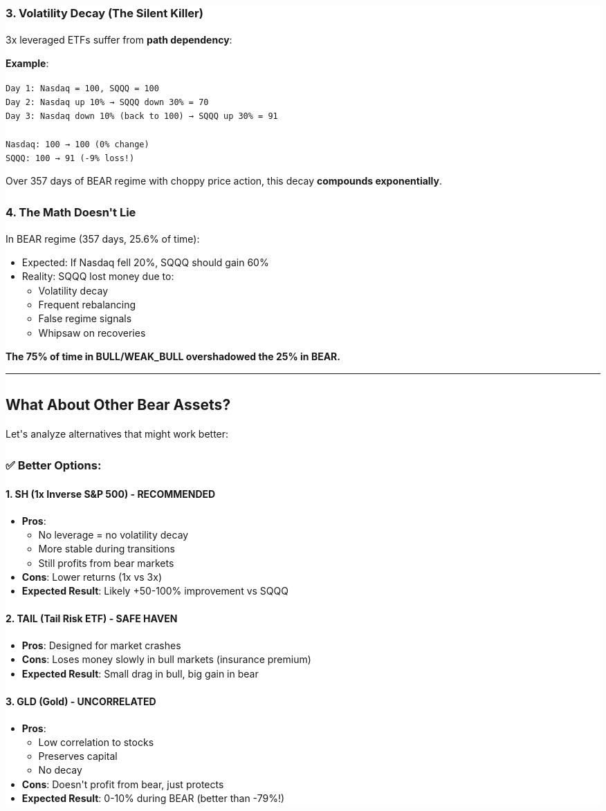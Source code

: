 ### 3. **Volatility Decay (The Silent Killer)**

3x leveraged ETFs suffer from **path dependency**:

**Example**:
```
Day 1: Nasdaq = 100, SQQQ = 100
Day 2: Nasdaq up 10% → SQQQ down 30% = 70
Day 3: Nasdaq down 10% (back to 100) → SQQQ up 30% = 91

Nasdaq: 100 → 100 (0% change)
SQQQ: 100 → 91 (-9% loss!)
```

Over 357 days of BEAR regime with choppy price action, this decay **compounds exponentially**.

### 4. **The Math Doesn't Lie**

In BEAR regime (357 days, 25.6% of time):
- Expected: If Nasdaq fell 20%, SQQQ should gain 60%
- Reality: SQQQ lost money due to:
  - Volatility decay
  - Frequent rebalancing
  - False regime signals
  - Whipsaw on recoveries

**The 75% of time in BULL/WEAK_BULL overshadowed the 25% in BEAR.**

---

## What About Other Bear Assets?

Let's analyze alternatives that might work better:

### ✅ **Better Options:**

#### 1. **SH (1x Inverse S&P 500)** - RECOMMENDED
- **Pros**:
  - No leverage = no volatility decay
  - More stable during transitions
  - Still profits from bear markets
- **Cons**: Lower returns (1x vs 3x)
- **Expected Result**: Likely +50-100% improvement vs SQQQ

#### 2. **TAIL (Tail Risk ETF)** - SAFE HAVEN
- **Pros**: Designed for market crashes
- **Cons**: Loses money slowly in bull markets (insurance premium)
- **Expected Result**: Small drag in bull, big gain in bear

#### 3. **GLD (Gold)** - UNCORRELATED
- **Pros**:
  - Low correlation to stocks
  - Preserves capital
  - No decay
- **Cons**: Doesn't profit from bear, just protects
- **Expected Result**: 0-10% during BEAR (better than -79%!)
